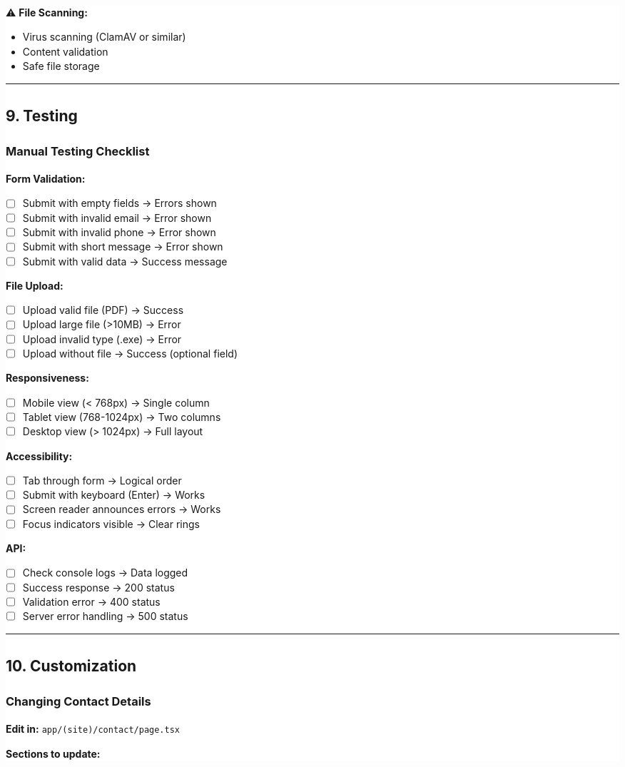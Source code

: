 ⚠️ **File Scanning:**

- Virus scanning (ClamAV or similar)
- Content validation
- Safe file storage

---

## 9. Testing

### Manual Testing Checklist

**Form Validation:**

- [ ] Submit with empty fields → Errors shown
- [ ] Submit with invalid email → Error shown
- [ ] Submit with invalid phone → Error shown
- [ ] Submit with short message → Error shown
- [ ] Submit with valid data → Success message

**File Upload:**

- [ ] Upload valid file (PDF) → Success
- [ ] Upload large file (>10MB) → Error
- [ ] Upload invalid type (.exe) → Error
- [ ] Upload without file → Success (optional field)

**Responsiveness:**

- [ ] Mobile view (< 768px) → Single column
- [ ] Tablet view (768-1024px) → Two columns
- [ ] Desktop view (> 1024px) → Full layout

**Accessibility:**

- [ ] Tab through form → Logical order
- [ ] Submit with keyboard (Enter) → Works
- [ ] Screen reader announces errors → Works
- [ ] Focus indicators visible → Clear rings

**API:**

- [ ] Check console logs → Data logged
- [ ] Success response → 200 status
- [ ] Validation error → 400 status
- [ ] Server error handling → 500 status

---

## 10. Customization

### Changing Contact Details

**Edit in:** `app/(site)/contact/page.tsx`

**Sections to update:**
